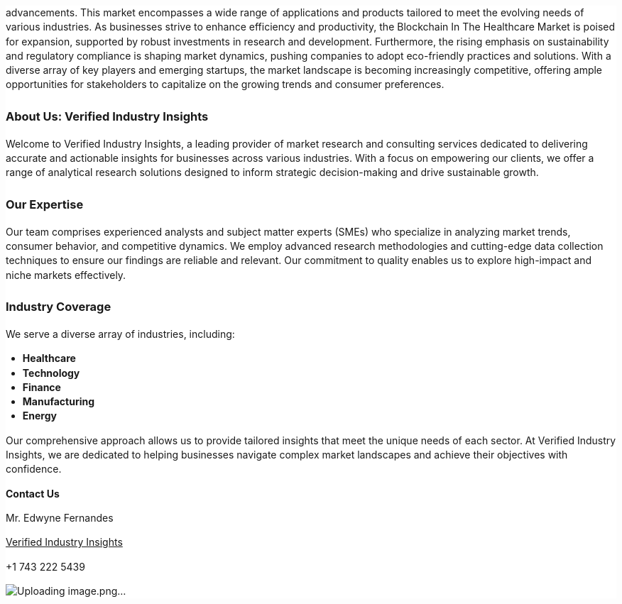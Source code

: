 advancements. This market encompasses a wide range of applications and products tailored to meet the evolving needs of various industries. As businesses strive to enhance efficiency and productivity, the Blockchain In The Healthcare Market is poised for expansion, supported by robust investments in research and development. Furthermore, the rising emphasis on sustainability and regulatory compliance is shaping market dynamics, pushing companies to adopt eco-friendly practices and solutions. With a diverse array of key players and emerging startups, the market landscape is becoming increasingly competitive, offering ample opportunities for stakeholders to capitalize on the growing trends and consumer preferences.</p><h3>About Us: Verified Industry Insights</h3><p>Welcome to Verified Industry Insights, a leading provider of market research and consulting services dedicated to delivering accurate and actionable insights for businesses across various industries. With a focus on empowering our clients, we offer a range of analytical research solutions designed to inform strategic decision-making and drive sustainable growth.</p><h3>Our Expertise</h3><p>Our team comprises experienced analysts and subject matter experts (SMEs) who specialize in analyzing market trends, consumer behavior, and competitive dynamics. We employ advanced research methodologies and cutting-edge data collection techniques to ensure our findings are reliable and relevant. Our commitment to quality enables us to explore high-impact and niche markets effectively.</p><h3>Industry Coverage</h3><p>We serve a diverse array of industries, including:</p><ul><li><strong>Healthcare</strong></li><li><strong>Technology</strong></li><li><strong>Finance</strong></li><li><strong>Manufacturing</strong></li><li><strong>Energy</strong></li></ul><p>Our comprehensive approach allows us to provide tailored insights that meet the unique needs of each sector. At Verified Industry Insights, we are dedicated to helping businesses navigate complex market landscapes and achieve their objectives with confidence.</p><p><strong>Contact Us</strong></p><p>Mr. Edwyne Fernandes</p><p><a href="https://www.verifiedindustryinsights.com/">Verified Industry Insights</a></p><p>+1 743 222 5439</p>
![Uploading image.png…]()
